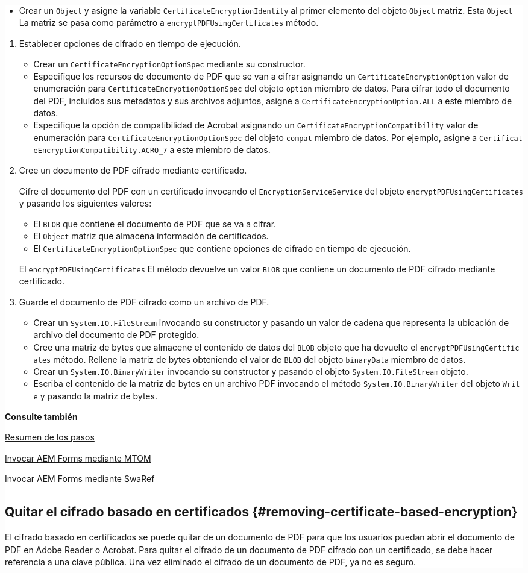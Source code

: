    * Crear un `Object` y asigne la variable `CertificateEncryptionIdentity` al primer elemento del objeto `Object` matriz. Esta `Object` La matriz se pasa como parámetro a `encryptPDFUsingCertificates` método.

1. Establecer opciones de cifrado en tiempo de ejecución.

   * Crear un `CertificateEncryptionOptionSpec` mediante su constructor.
   * Especifique los recursos de documento de PDF que se van a cifrar asignando un `CertificateEncryptionOption` valor de enumeración para `CertificateEncryptionOptionSpec` del objeto `option` miembro de datos. Para cifrar todo el documento del PDF, incluidos sus metadatos y sus archivos adjuntos, asigne a `CertificateEncryptionOption.ALL` a este miembro de datos.
   * Especifique la opción de compatibilidad de Acrobat asignando un `CertificateEncryptionCompatibility` valor de enumeración para `CertificateEncryptionOptionSpec` del objeto `compat` miembro de datos. Por ejemplo, asigne a `CertificateEncryptionCompatibility.ACRO_7` a este miembro de datos.

1. Cree un documento de PDF cifrado mediante certificado.

   Cifre el documento del PDF con un certificado invocando el `EncryptionServiceService` del objeto `encryptPDFUsingCertificates` y pasando los siguientes valores:

   * El `BLOB` que contiene el documento de PDF que se va a cifrar.
   * El `Object` matriz que almacena información de certificados.
   * El `CertificateEncryptionOptionSpec` que contiene opciones de cifrado en tiempo de ejecución.

   El `encryptPDFUsingCertificates` El método devuelve un valor `BLOB` que contiene un documento de PDF cifrado mediante certificado.

1. Guarde el documento de PDF cifrado como un archivo de PDF.

   * Crear un `System.IO.FileStream` invocando su constructor y pasando un valor de cadena que representa la ubicación de archivo del documento de PDF protegido.
   * Cree una matriz de bytes que almacene el contenido de datos del `BLOB` objeto que ha devuelto el `encryptPDFUsingCertificates` método. Rellene la matriz de bytes obteniendo el valor de `BLOB` del objeto `binaryData` miembro de datos.
   * Crear un `System.IO.BinaryWriter` invocando su constructor y pasando el objeto `System.IO.FileStream` objeto.
   * Escriba el contenido de la matriz de bytes en un archivo PDF invocando el método `System.IO.BinaryWriter` del objeto `Write` y pasando la matriz de bytes.

**Consulte también**

[Resumen de los pasos](encrypting-decrypting-pdf-documents.md#summary-of-steps)

[Invocar AEM Forms mediante MTOM](/help/forms/developing/invoking-aem-forms-using-web.md#invoking-aem-forms-using-mtom)

[Invocar AEM Forms mediante SwaRef](/help/forms/developing/invoking-aem-forms-using-web.md#invoking-aem-forms-using-swaref)

## Quitar el cifrado basado en certificados {#removing-certificate-based-encryption}

El cifrado basado en certificados se puede quitar de un documento de PDF para que los usuarios puedan abrir el documento de PDF en Adobe Reader o Acrobat. Para quitar el cifrado de un documento de PDF cifrado con un certificado, se debe hacer referencia a una clave pública. Una vez eliminado el cifrado de un documento de PDF, ya no es seguro.
